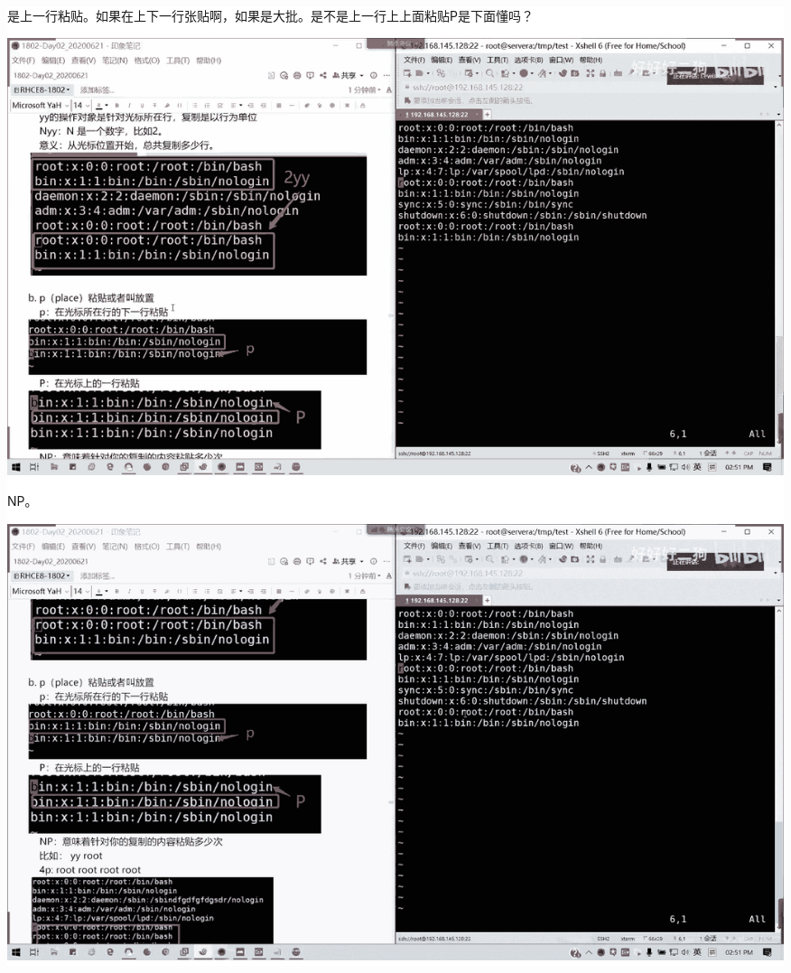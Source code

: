 是上一行粘贴。如果在上下一行张贴啊，如果是大批。是不是上一行上上面粘贴P是下面懂吗？

![](img/0cf8639cb7eced62188608bfa7d4c96a_55.png)

NP。

![](img/0cf8639cb7eced62188608bfa7d4c96a_57.png)
